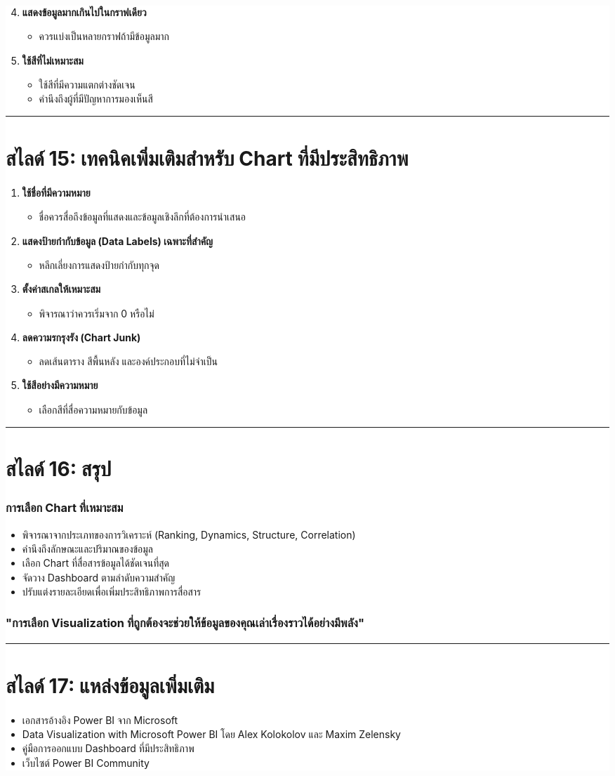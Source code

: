 4. **แสดงข้อมูลมากเกินไปในกราฟเดียว**
   - ควรแบ่งเป็นหลายกราฟถ้ามีข้อมูลมาก

5. **ใช้สีที่ไม่เหมาะสม**
   - ใช้สีที่มีความแตกต่างชัดเจน
   - คำนึงถึงผู้ที่มีปัญหาการมองเห็นสี

---

# สไลด์ 15: เทคนิคเพิ่มเติมสำหรับ Chart ที่มีประสิทธิภาพ

1. **ใช้ชื่อที่มีความหมาย**
   - ชื่อควรสื่อถึงข้อมูลที่แสดงและข้อมูลเชิงลึกที่ต้องการนำเสนอ

2. **แสดงป้ายกำกับข้อมูล (Data Labels) เฉพาะที่สำคัญ**
   - หลีกเลี่ยงการแสดงป้ายกำกับทุกจุด

3. **ตั้งค่าสเกลให้เหมาะสม**
   - พิจารณาว่าควรเริ่มจาก 0 หรือไม่

4. **ลดความรกรุงรัง (Chart Junk)**
   - ลดเส้นตาราง สีพื้นหลัง และองค์ประกอบที่ไม่จำเป็น

5. **ใช้สีอย่างมีความหมาย**
   - เลือกสีที่สื่อความหมายกับข้อมูล

---

# สไลด์ 16: สรุป

### การเลือก Chart ที่เหมาะสม

- พิจารณาจากประเภทของการวิเคราะห์ (Ranking, Dynamics, Structure, Correlation)
- คำนึงถึงลักษณะและปริมาณของข้อมูล
- เลือก Chart ที่สื่อสารข้อมูลได้ชัดเจนที่สุด
- จัดวาง Dashboard ตามลำดับความสำคัญ
- ปรับแต่งรายละเอียดเพื่อเพิ่มประสิทธิภาพการสื่อสาร

### "การเลือก Visualization ที่ถูกต้องจะช่วยให้ข้อมูลของคุณเล่าเรื่องราวได้อย่างมีพลัง"

---

# สไลด์ 17: แหล่งข้อมูลเพิ่มเติม

- เอกสารอ้างอิง Power BI จาก Microsoft
- Data Visualization with Microsoft Power BI โดย Alex Kolokolov และ Maxim Zelensky
- คู่มือการออกแบบ Dashboard ที่มีประสิทธิภาพ
- เว็บไซต์ Power BI Community